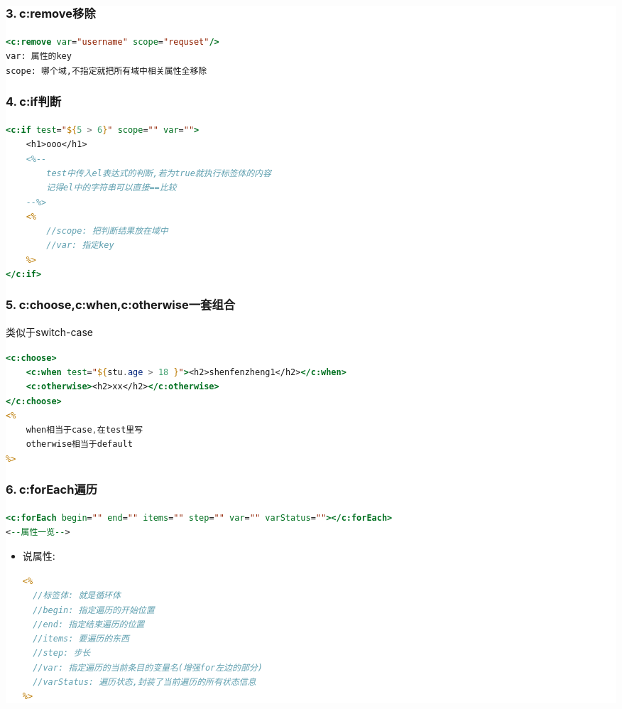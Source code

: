   

### 3. c:remove移除

```jsp
<c:remove var="username" scope="requset"/>
var: 属性的key
scope: 哪个域,不指定就把所有域中相关属性全移除
```

### 4. c:if判断

```jsp
<c:if test="${5 > 6}" scope="" var="">
    <h1>ooo</h1>
	<%--
    	test中传入el表达式的判断,若为true就执行标签体的内容
    	记得el中的字符串可以直接==比较
    --%>
    <%
    	//scope: 把判断结果放在域中
    	//var: 指定key
    %>
</c:if>
```

### 5. c:choose,c:when,c:otherwise一套组合

类似于switch-case

```jsp
<c:choose>
	<c:when test="${stu.age > 18 }"><h2>shenfenzheng1</h2></c:when>
	<c:otherwise><h2>xx</h2></c:otherwise>
</c:choose>
<%
	when相当于case,在test里写
    otherwise相当于default
%>
```

### 6. c:forEach遍历

```jsp
<c:forEach begin="" end="" items="" step="" var="" varStatus=""></c:forEach>
<--属性一览-->
```

* 说属性:

  ```jsp
  <%
  	//标签体: 就是循环体
  	//begin: 指定遍历的开始位置
  	//end: 指定结束遍历的位置
  	//items: 要遍历的东西
  	//step: 步长
  	//var: 指定遍历的当前条目的变量名(增强for左边的部分)
  	//varStatus: 遍历状态,封装了当前遍历的所有状态信息
  %>
  ```
